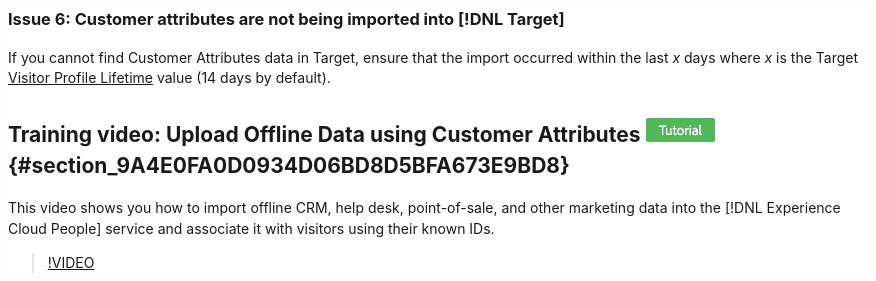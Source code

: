 ### Issue 6: Customer attributes are not being imported into [!DNL Target]

If you cannot find Customer Attributes data in Target, ensure that the import occurred within the last *x* days where *x* is the Target [Visitor Profile Lifetime](/help/c-target/c-visitor-profile/visitor-profile-lifetime.md) value (14 days by default).

## Training video: Upload Offline Data using Customer Attributes ![Tutorial badge](/help/assets/tutorial.png) {#section_9A4E0FA0D0934D06BD8D5BFA673E9BD8}

This video shows you how to import offline CRM, help desk, point-of-sale, and other marketing data into the [!DNL Experience Cloud People] service and associate it with visitors using their known IDs.

>[!VIDEO](https://video.tv.adobe.com/v/17802t1/) 
